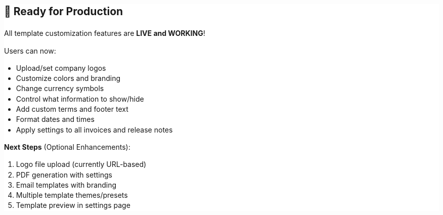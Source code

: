 
## 🎉 Ready for Production

All template customization features are **LIVE and WORKING**!

Users can now:
- Upload/set company logos
- Customize colors and branding
- Change currency symbols
- Control what information to show/hide
- Add custom terms and footer text
- Format dates and times
- Apply settings to all invoices and release notes

**Next Steps** (Optional Enhancements):
1. Logo file upload (currently URL-based)
2. PDF generation with settings
3. Email templates with branding
4. Multiple template themes/presets
5. Template preview in settings page
